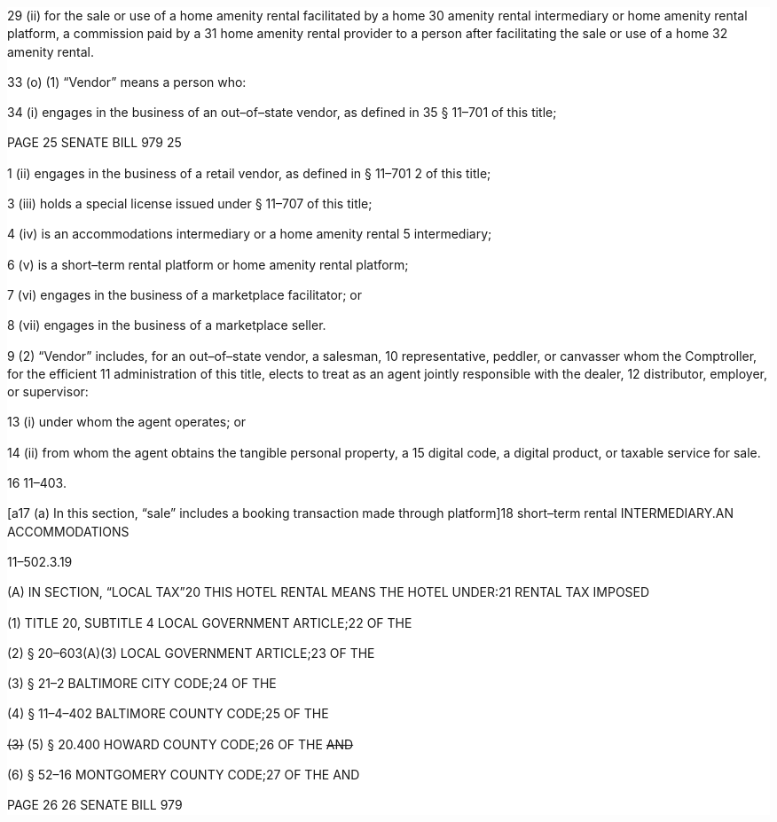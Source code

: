 29 (ii) for the sale or use of a home amenity rental facilitated by a home
30 amenity rental intermediary or home amenity rental platform, a commission paid by a
31 home amenity rental provider to a person after facilitating the sale or use of a home
32 amenity rental.

33 (o) (1) “Vendor” means a person who:

34 (i) engages in the business of an out–of–state vendor, as defined in
35 § 11–701 of this title;

PAGE 25
SENATE BILL 979 25

1 (ii) engages in the business of a retail vendor, as defined in § 11–701
2 of this title;

3 (iii) holds a special license issued under § 11–707 of this title;

4 (iv) is an accommodations intermediary or a home amenity rental
5 intermediary;

6 (v) is a short–term rental platform or home amenity rental platform;

7 (vi) engages in the business of a marketplace facilitator; or

8 (vii) engages in the business of a marketplace seller.

9 (2) “Vendor” includes, for an out–of–state vendor, a salesman,
10 representative, peddler, or canvasser whom the Comptroller, for the efficient
11 administration of this title, elects to treat as an agent jointly responsible with the dealer,
12 distributor, employer, or supervisor:

13 (i) under whom the agent operates; or

14 (ii) from whom the agent obtains the tangible personal property, a
15 digital code, a digital product, or taxable service for sale.

16 11–403.

[a17 (a) In this section, “sale” includes a booking transaction made through
platform]18 short–term rental INTERMEDIARY.AN ACCOMMODATIONS

11–502.3.19

(A) IN SECTION, “LOCAL TAX”20 THIS HOTEL RENTAL MEANS THE HOTEL
UNDER:21 RENTAL TAX IMPOSED

(1) TITLE 20, SUBTITLE 4 LOCAL GOVERNMENT ARTICLE;22 OF THE

(2) § 20–603(A)(3) LOCAL GOVERNMENT ARTICLE;23 OF THE

(3) § 21–2 BALTIMORE CITY CODE;24 OF THE

(4) § 11–4–402 BALTIMORE COUNTY CODE;25 OF THE

~~(3)~~ (5) § 20.400 HOWARD COUNTY CODE;26 OF THE ~~AND~~

(6) § 52–16 MONTGOMERY COUNTY CODE;27 OF THE AND

PAGE 26
26 SENATE BILL 979
